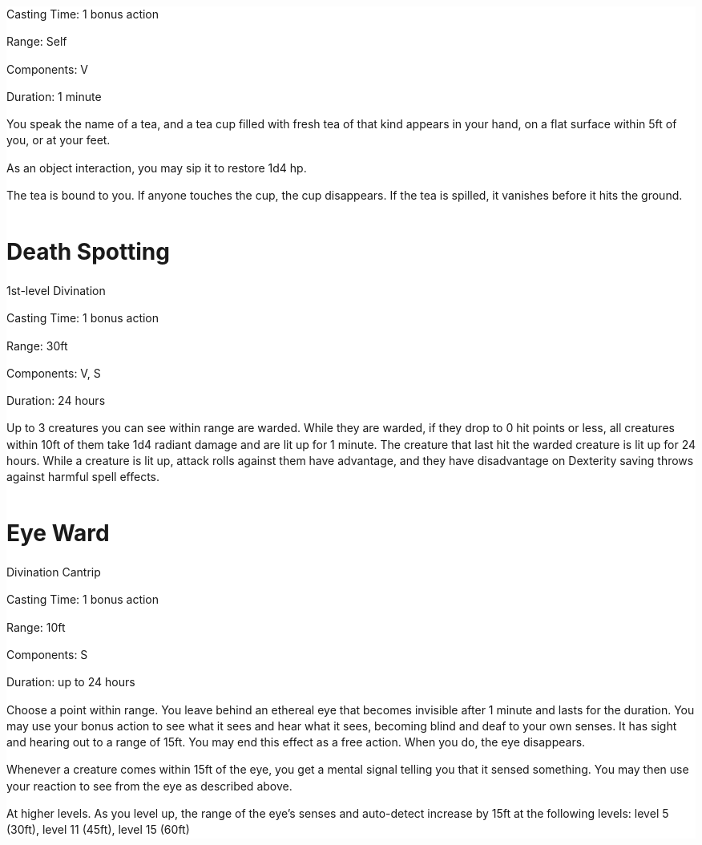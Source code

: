 Casting Time: 1 bonus action

Range: Self

Components: V

Duration: 1 minute

You speak the name of a tea, and a tea cup filled with fresh tea of that kind appears in your hand, on a flat surface within 5ft of you, or at your feet.

As an object interaction, you may sip it to restore 1d4 hp.

The tea is bound to you. If anyone touches the cup, the cup disappears. If the tea is spilled, it vanishes before it hits the ground.

# Death Spotting

1st-level Divination

Casting Time: 1 bonus action

Range: 30ft

Components: V, S

Duration: 24 hours

Up to 3 creatures you can see within range are warded. While they are warded, if they drop to 0 hit points or less, all creatures within 10ft of them take 1d4 radiant damage and are lit up for 1 minute. The creature that last hit the warded creature is lit up for 24 hours. While a creature is lit up, attack rolls against them have advantage, and they have disadvantage on Dexterity saving throws against harmful spell effects.

# Eye Ward

Divination Cantrip

Casting Time: 1 bonus action

Range: 10ft

Components: S

Duration: up to 24 hours

Choose a point within range. You leave behind an ethereal eye that becomes invisible after 1 minute and lasts for the duration. You may use your bonus action to see what it sees and hear what it sees, becoming blind and deaf to your own senses. It has sight and hearing out to a range of 15ft. You may end this effect as a free action. When you do, the eye disappears.

Whenever a creature comes within 15ft of the eye, you get a mental signal telling you that it sensed something. You may then use your reaction to see from the eye as described above.

At higher levels. As you level up, the range of the eye’s senses and auto-detect increase by 15ft at the following levels: level 5 (30ft), level 11 (45ft), level 15 (60ft)
